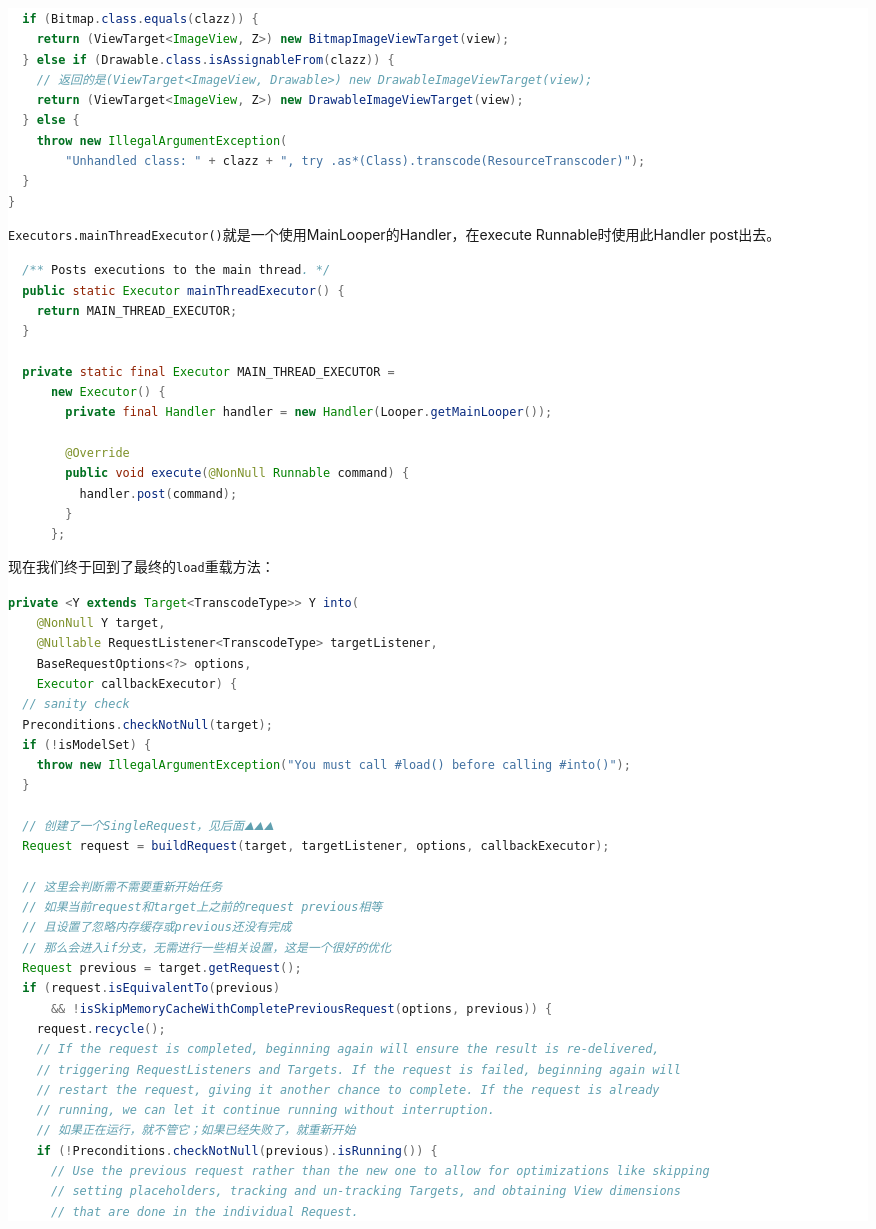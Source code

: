 ```java
  if (Bitmap.class.equals(clazz)) {
    return (ViewTarget<ImageView, Z>) new BitmapImageViewTarget(view);
  } else if (Drawable.class.isAssignableFrom(clazz)) {
    // 返回的是(ViewTarget<ImageView, Drawable>) new DrawableImageViewTarget(view);
    return (ViewTarget<ImageView, Z>) new DrawableImageViewTarget(view);
  } else {
    throw new IllegalArgumentException(
        "Unhandled class: " + clazz + ", try .as*(Class).transcode(ResourceTranscoder)");
  }
}
```

`Executors.mainThreadExecutor()`就是一个使用MainLooper的Handler，在execute Runnable时使用此Handler post出去。

```java
  /** Posts executions to the main thread. */
  public static Executor mainThreadExecutor() {
    return MAIN_THREAD_EXECUTOR;
  }

  private static final Executor MAIN_THREAD_EXECUTOR =
      new Executor() {
        private final Handler handler = new Handler(Looper.getMainLooper());

        @Override
        public void execute(@NonNull Runnable command) {
          handler.post(command);
        }
      };
```

现在我们终于回到了最终的`load`重载方法：

```java
private <Y extends Target<TranscodeType>> Y into(
    @NonNull Y target,
    @Nullable RequestListener<TranscodeType> targetListener,
    BaseRequestOptions<?> options,
    Executor callbackExecutor) {
  // sanity check
  Preconditions.checkNotNull(target);
  if (!isModelSet) {
    throw new IllegalArgumentException("You must call #load() before calling #into()");
  }

  // 创建了一个SingleRequest，见后面️⛰️⛰️⛰️
  Request request = buildRequest(target, targetListener, options, callbackExecutor);

  // 这里会判断需不需要重新开始任务
  // 如果当前request和target上之前的request previous相等
  // 且设置了忽略内存缓存或previous还没有完成
  // 那么会进入if分支，无需进行一些相关设置，这是一个很好的优化
  Request previous = target.getRequest();
  if (request.isEquivalentTo(previous)
      && !isSkipMemoryCacheWithCompletePreviousRequest(options, previous)) {
    request.recycle();
    // If the request is completed, beginning again will ensure the result is re-delivered,
    // triggering RequestListeners and Targets. If the request is failed, beginning again will
    // restart the request, giving it another chance to complete. If the request is already
    // running, we can let it continue running without interruption.
    // 如果正在运行，就不管它；如果已经失败了，就重新开始
    if (!Preconditions.checkNotNull(previous).isRunning()) {
      // Use the previous request rather than the new one to allow for optimizations like skipping
      // setting placeholders, tracking and un-tracking Targets, and obtaining View dimensions
      // that are done in the individual Request.
```